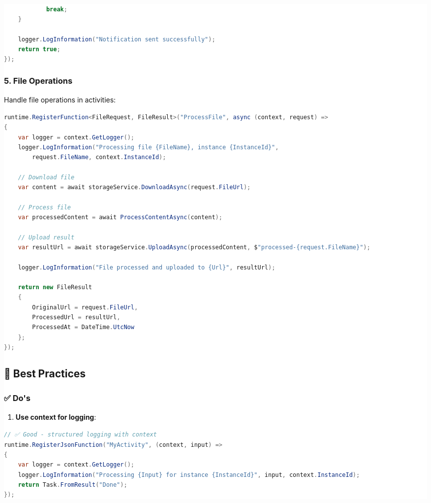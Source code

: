 ```csharp
            break;
    }
    
    logger.LogInformation("Notification sent successfully");
    return true;
});
```

### 5. File Operations

Handle file operations in activities:

```csharp
runtime.RegisterFunction<FileRequest, FileResult>("ProcessFile", async (context, request) =>
{
    var logger = context.GetLogger();
    logger.LogInformation("Processing file {FileName}, instance {InstanceId}", 
        request.FileName, context.InstanceId);
    
    // Download file
    var content = await storageService.DownloadAsync(request.FileUrl);
    
    // Process file
    var processedContent = await ProcessContentAsync(content);
    
    // Upload result
    var resultUrl = await storageService.UploadAsync(processedContent, $"processed-{request.FileName}");
    
    logger.LogInformation("File processed and uploaded to {Url}", resultUrl);
    
    return new FileResult
    {
        OriginalUrl = request.FileUrl,
        ProcessedUrl = resultUrl,
        ProcessedAt = DateTime.UtcNow
    };
});
```

## 🚨 Best Practices

### ✅ Do's

1. **Use context for logging**:
```csharp
// ✅ Good - structured logging with context
runtime.RegisterJsonFunction("MyActivity", (context, input) =>
{
    var logger = context.GetLogger();
    logger.LogInformation("Processing {Input} for instance {InstanceId}", input, context.InstanceId);
    return Task.FromResult("Done");
});
```
